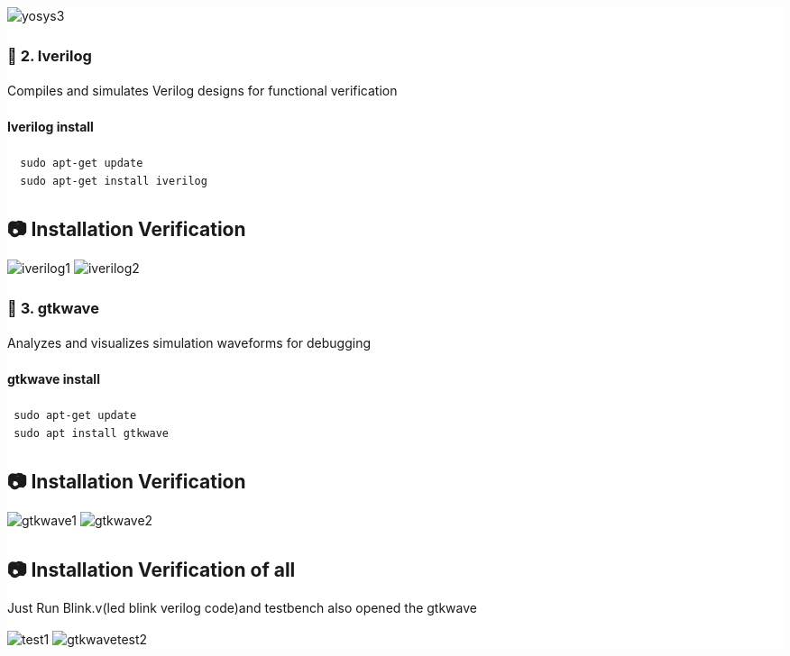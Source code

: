 <img width="673" height="70" alt="yosys3" src="https://github.com/user-attachments/assets/bf4c2e9f-b2a7-44b3-91ed-72b34b003e62" />


### 🧠 **2. Iverilog**
Compiles and simulates Verilog designs for functional verification
#### Iverilog install
      sudo apt-get update 
      sudo apt-get install iverilog
## 📷 **Installation Verification**

<img width="745" height="383" alt="iverilog1" src="https://github.com/user-attachments/assets/812cfd0c-f4ad-4e4d-bf4b-c83443c539dc" />

<img width="738" height="365" alt="iverilog2" src="https://github.com/user-attachments/assets/db3f0adc-902d-43e7-ae5d-2121bdb27e4b" />

### 🧠 **3. gtkwave**
Analyzes and visualizes simulation waveforms for debugging
#### gtkwave install
     sudo apt-get update 
     sudo apt install gtkwave
## 📷 **Installation Verification**

<img width="733" height="576" alt="gtkwave1" src="https://github.com/user-attachments/assets/fd33b48d-3127-4d63-9b47-33fe9b83c121" />

<img width="738" height="111" alt="gtkwave2" src="https://github.com/user-attachments/assets/3340a837-41dd-4fc7-8b9e-dea9a36454d3" />

## 📷 **Installation Verification of all**
Just Run Blink.v(led blink verilog code)and testbench also opened the gtkwave

<img width="732" height="317" alt="test1" src="https://github.com/user-attachments/assets/1da7ca45-4542-46d7-af8e-404b12bb0307" />



<img width="732" height="570" alt="gtkwavetest2" src="https://github.com/user-attachments/assets/c99da14c-0728-4c93-b5f7-90f1f03c5d2f" />



      


    
